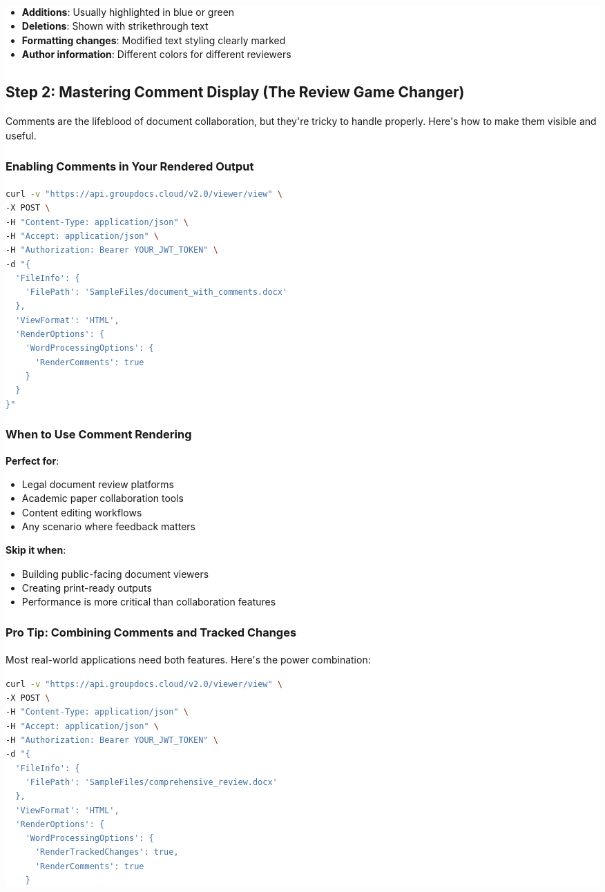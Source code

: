 - **Additions**: Usually highlighted in blue or green
- **Deletions**: Shown with strikethrough text
- **Formatting changes**: Modified text styling clearly marked
- **Author information**: Different colors for different reviewers

## Step 2: Mastering Comment Display (The Review Game Changer)

Comments are the lifeblood of document collaboration, but they're tricky to handle properly. Here's how to make them visible and useful.

### Enabling Comments in Your Rendered Output

```bash
curl -v "https://api.groupdocs.cloud/v2.0/viewer/view" \
-X POST \
-H "Content-Type: application/json" \
-H "Accept: application/json" \
-H "Authorization: Bearer YOUR_JWT_TOKEN" \
-d "{
  'FileInfo': {
    'FilePath': 'SampleFiles/document_with_comments.docx'
  },
  'ViewFormat': 'HTML',
  'RenderOptions': {
    'WordProcessingOptions': {
      'RenderComments': true
    }
  }
}"
```

### When to Use Comment Rendering

**Perfect for**:
- Legal document review platforms
- Academic paper collaboration tools
- Content editing workflows
- Any scenario where feedback matters

**Skip it when**:
- Building public-facing document viewers
- Creating print-ready outputs
- Performance is more critical than collaboration features

### Pro Tip: Combining Comments and Tracked Changes

Most real-world applications need both features. Here's the power combination:

```bash
curl -v "https://api.groupdocs.cloud/v2.0/viewer/view" \
-X POST \
-H "Content-Type: application/json" \
-H "Accept: application/json" \
-H "Authorization: Bearer YOUR_JWT_TOKEN" \
-d "{
  'FileInfo': {
    'FilePath': 'SampleFiles/comprehensive_review.docx'
  },
  'ViewFormat': 'HTML',
  'RenderOptions': {
    'WordProcessingOptions': {
      'RenderTrackedChanges': true,
      'RenderComments': true
    }
```